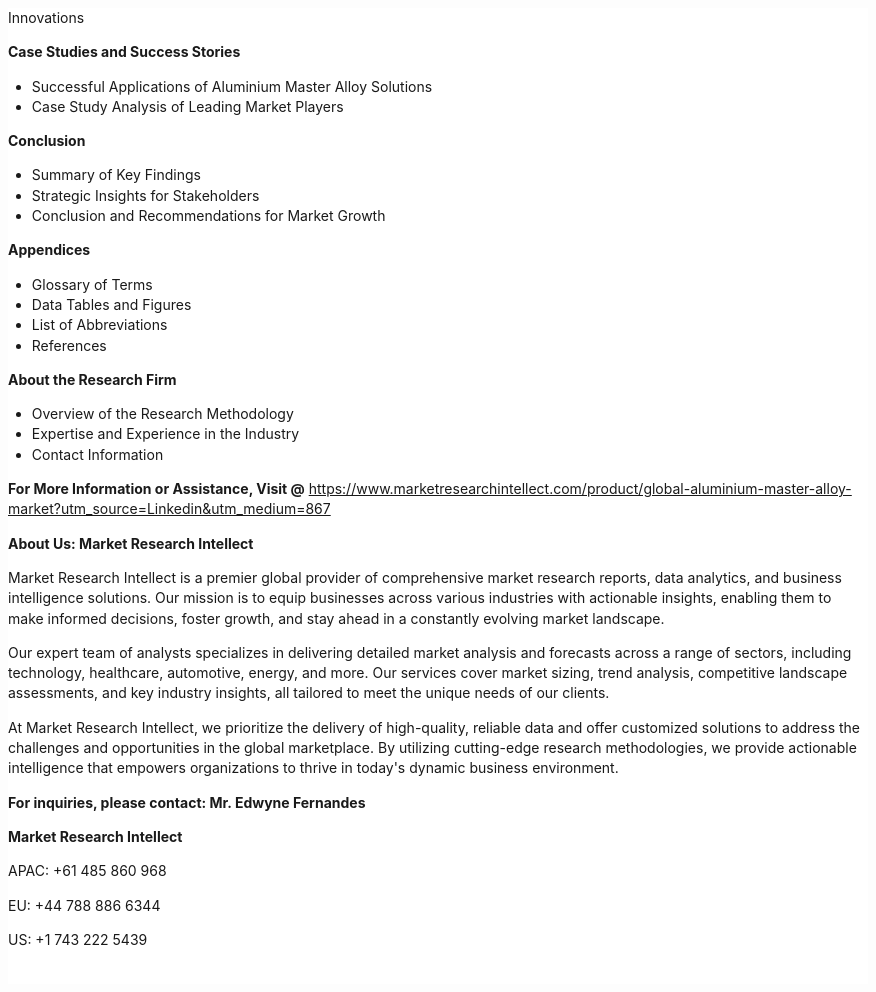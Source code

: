Innovations</li></ul><p><strong>Case Studies and Success Stories</strong></p><ul><li>Successful Applications of Aluminium Master Alloy Solutions</li><li>Case Study Analysis of Leading Market Players</li></ul><p><strong>Conclusion</strong></p><ul><li>Summary of Key Findings</li><li>Strategic Insights for Stakeholders</li><li>Conclusion and Recommendations for Market Growth</li></ul><p><strong>Appendices</strong></p><ul><li>Glossary of Terms</li><li>Data Tables and Figures</li><li>List of Abbreviations</li><li>References</li></ul><p><strong>About the Research Firm</strong></p><ul><li>Overview of the Research Methodology</li><li>Expertise and Experience in the Industry</li><li>Contact Information</li></ul></div><div class="article-main__content" data-test-id="publishing-text-block"><p><span class="font-[700]"><strong>For More Information or Assistance, Visit @</strong>&nbsp;<a href="https://www.marketresearchintellect.com/product/global-aluminium-master-alloy-market?utm_source=Linkedin&utm_medium=867">https://www.marketresearchintellect.com/product/global-aluminium-master-alloy-market?utm_source=Linkedin&utm_medium=867</a></span></p><p><strong>About Us: Market Research Intellect</strong></p><p>Market Research Intellect is a premier global provider of comprehensive market research reports, data analytics, and business intelligence solutions. Our mission is to equip businesses across various industries with actionable insights, enabling them to make informed decisions, foster growth, and stay ahead in a constantly evolving market landscape.</p><p>Our expert team of analysts specializes in delivering detailed market analysis and forecasts across a range of sectors, including technology, healthcare, automotive, energy, and more. Our services cover market sizing, trend analysis, competitive landscape assessments, and key industry insights, all tailored to meet the unique needs of our clients.</p><p>At Market Research Intellect, we prioritize the delivery of high-quality, reliable data and offer customized solutions to address the challenges and opportunities in the global marketplace. By utilizing cutting-edge research methodologies, we provide actionable intelligence that empowers organizations to thrive in today's dynamic business environment.</p><p><strong>For inquiries, please contact: Mr. Edwyne Fernandes</strong></p><p><strong>Market Research Intellect</strong></p><p>APAC: +61 485 860 968</p><p>EU: +44 788 886 6344</p><p>US: +1 743 222 5439</p></div><div class="article-main__content" data-test-id="publishing-text-block">&nbsp;</div>